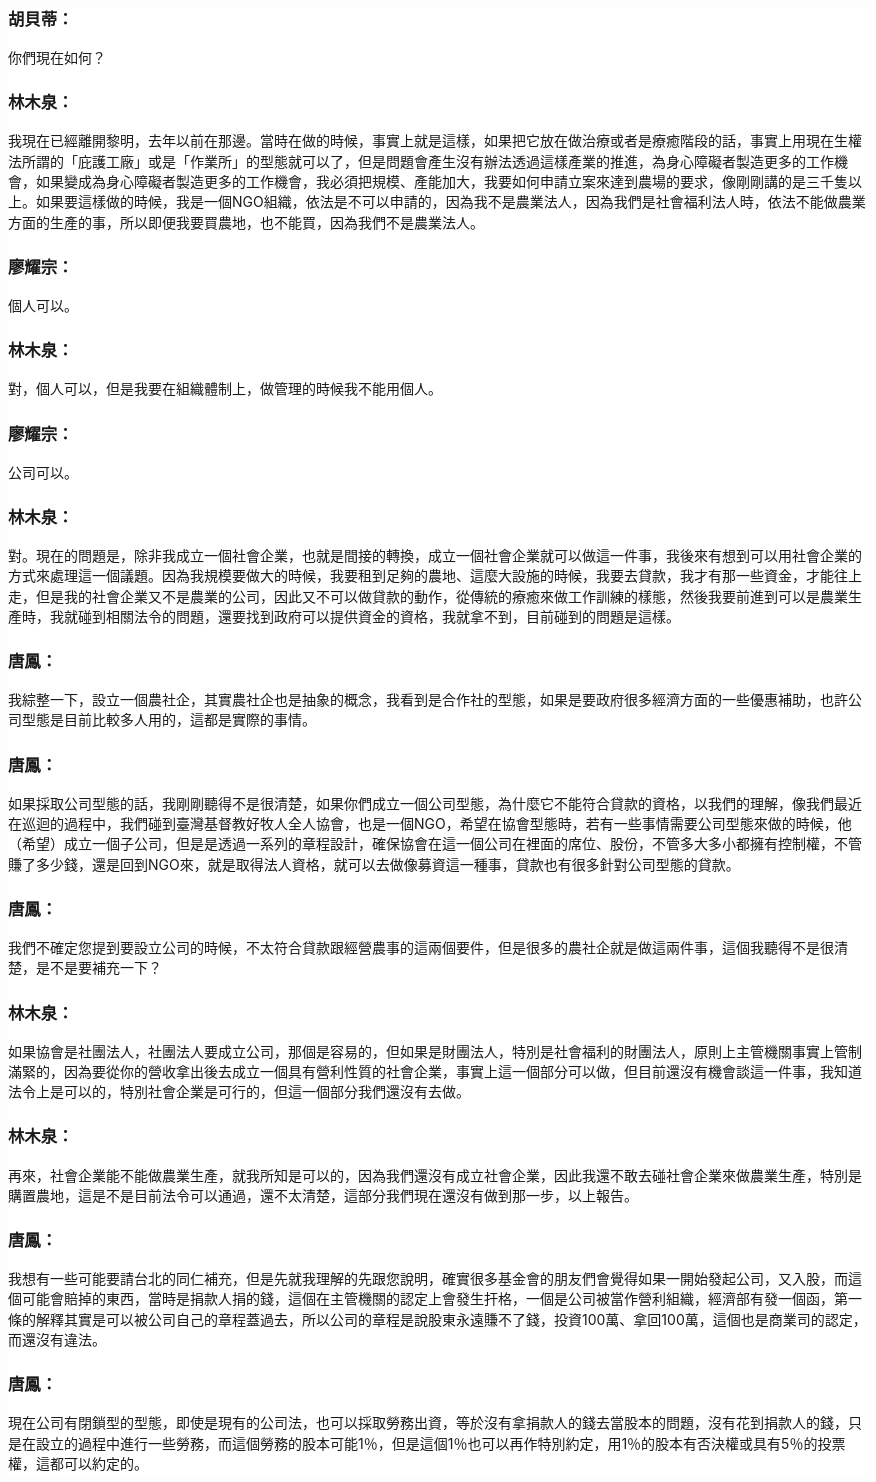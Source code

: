 ### 胡貝蒂：
你們現在如何？

### 林木泉：
我現在已經離開黎明，去年以前在那邊。當時在做的時候，事實上就是這樣，如果把它放在做治療或者是療癒階段的話，事實上用現在生權法所謂的「庇護工廠」或是「作業所」的型態就可以了，但是問題會產生沒有辦法透過這樣產業的推進，為身心障礙者製造更多的工作機會，如果變成為身心障礙者製造更多的工作機會，我必須把規模、產能加大，我要如何申請立案來達到農場的要求，像剛剛講的是三千隻以上。如果要這樣做的時候，我是一個NGO組織，依法是不可以申請的，因為我不是農業法人，因為我們是社會福利法人時，依法不能做農業方面的生產的事，所以即便我要買農地，也不能買，因為我們不是農業法人。

### 廖耀宗：
個人可以。

### 林木泉：
對，個人可以，但是我要在組織體制上，做管理的時候我不能用個人。

### 廖耀宗：
公司可以。

### 林木泉：
對。現在的問題是，除非我成立一個社會企業，也就是間接的轉換，成立一個社會企業就可以做這一件事，我後來有想到可以用社會企業的方式來處理這一個議題。因為我規模要做大的時候，我要租到足夠的農地、這麼大設施的時候，我要去貸款，我才有那一些資金，才能往上走，但是我的社會企業又不是農業的公司，因此又不可以做貸款的動作，從傳統的療癒來做工作訓練的樣態，然後我要前進到可以是農業生產時，我就碰到相關法令的問題，還要找到政府可以提供資金的資格，我就拿不到，目前碰到的問題是這樣。

### 唐鳳：
我綜整一下，設立一個農社企，其實農社企也是抽象的概念，我看到是合作社的型態，如果是要政府很多經濟方面的一些優惠補助，也許公司型態是目前比較多人用的，這都是實際的事情。

### 唐鳳：
如果採取公司型態的話，我剛剛聽得不是很清楚，如果你們成立一個公司型態，為什麼它不能符合貸款的資格，以我們的理解，像我們最近在巡迴的過程中，我們碰到臺灣基督教好牧人全人協會，也是一個NGO，希望在協會型態時，若有一些事情需要公司型態來做的時候，他（希望）成立一個子公司，但是是透過一系列的章程設計，確保協會在這一個公司在裡面的席位、股份，不管多大多小都擁有控制權，不管賺了多少錢，還是回到NGO來，就是取得法人資格，就可以去做像募資這一種事，貸款也有很多針對公司型態的貸款。

### 唐鳳：
我們不確定您提到要設立公司的時候，不太符合貸款跟經營農事的這兩個要件，但是很多的農社企就是做這兩件事，這個我聽得不是很清楚，是不是要補充一下？

### 林木泉：
如果協會是社團法人，社團法人要成立公司，那個是容易的，但如果是財團法人，特別是社會福利的財團法人，原則上主管機關事實上管制滿緊的，因為要從你的營收拿出後去成立一個具有營利性質的社會企業，事實上這一個部分可以做，但目前還沒有機會談這一件事，我知道法令上是可以的，特別社會企業是可行的，但這一個部分我們還沒有去做。

### 林木泉：
再來，社會企業能不能做農業生產，就我所知是可以的，因為我們還沒有成立社會企業，因此我還不敢去碰社會企業來做農業生產，特別是購置農地，這是不是目前法令可以通過，還不太清楚，這部分我們現在還沒有做到那一步，以上報告。

### 唐鳳：
我想有一些可能要請台北的同仁補充，但是先就我理解的先跟您說明，確實很多基金會的朋友們會覺得如果一開始發起公司，又入股，而這個可能會賠掉的東西，當時是捐款人捐的錢，這個在主管機關的認定上會發生扞格，一個是公司被當作營利組織，經濟部有發一個函，第一條的解釋其實是可以被公司自己的章程蓋過去，所以公司的章程是說股東永遠賺不了錢，投資100萬、拿回100萬，這個也是商業司的認定，而還沒有違法。

### 唐鳳：
現在公司有閉鎖型的型態，即使是現有的公司法，也可以採取勞務出資，等於沒有拿捐款人的錢去當股本的問題，沒有花到捐款人的錢，只是在設立的過程中進行一些勞務，而這個勞務的股本可能1％，但是這個1％也可以再作特別約定，用1％的股本有否決權或具有5％的投票權，這都可以約定的。
